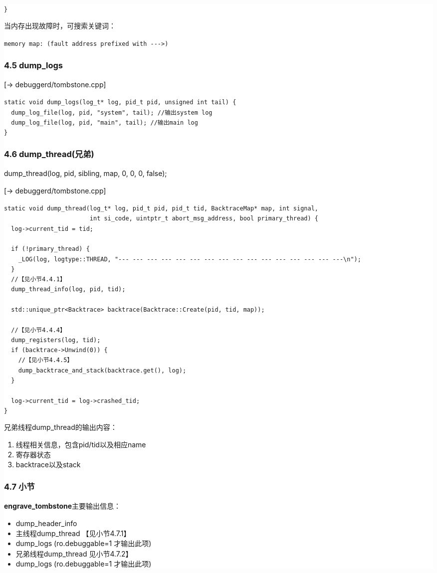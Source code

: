     }

当内存出现故障时，可搜索关键词：

    memory map: (fault address prefixed with --->)

### 4.5 dump_logs
[-> debuggerd/tombstone.cpp]

    static void dump_logs(log_t* log, pid_t pid, unsigned int tail) {
      dump_log_file(log, pid, "system", tail); //输出system log
      dump_log_file(log, pid, "main", tail); //输出main log
    }

### 4.6 dump_thread(兄弟)

dump_thread(log, pid, sibling, map, 0, 0, 0, false);

[-> debuggerd/tombstone.cpp]

    static void dump_thread(log_t* log, pid_t pid, pid_t tid, BacktraceMap* map, int signal,
                            int si_code, uintptr_t abort_msg_address, bool primary_thread) {
      log->current_tid = tid;

      if (!primary_thread) {
        _LOG(log, logtype::THREAD, "--- --- --- --- --- --- --- --- --- --- --- --- --- --- --- ---\n");
      }
      //【见小节4.4.1】
      dump_thread_info(log, pid, tid);

      std::unique_ptr<Backtrace> backtrace(Backtrace::Create(pid, tid, map));

      //【见小节4.4.4】
      dump_registers(log, tid);
      if (backtrace->Unwind(0)) {
        //【见小节4.4.5】
        dump_backtrace_and_stack(backtrace.get(), log);
      }

      log->current_tid = log->crashed_tid;
    }

兄弟线程dump_thread的输出内容：

1. 线程相关信息，包含pid/tid以及相应name
2. 寄存器状态
3. backtrace以及stack

### 4.7 小节

**engrave_tombstone**主要输出信息：

- dump_header_info
- 主线程dump_thread 【见小节4.7.1】
- dump_logs (ro.debuggable=1 才输出此项)
- 兄弟线程dump_thread 见小节4.7.2】
- dump_logs (ro.debuggable=1 才输出此项)
